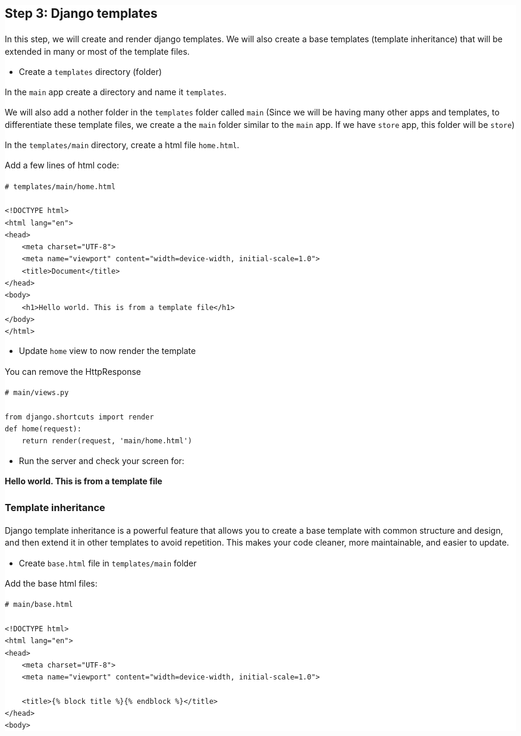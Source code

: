 ## Step 3: Django templates
In this step, we will create and render django templates. We will also create a base templates (template inheritance) that will be extended in many or most of the template files.

- Create a `templates` directory (folder)

In the `main` app create a directory and name it `templates`.

We will also add a nother folder in the `templates` folder called `main` (Since we will be having many other apps and templates, to differentiate these template files, we create a the `main` folder similar to the `main` app. If we have `store` app, this folder will be `store`)

In the `templates/main` directory, create a html file `home.html`.

Add a few lines of html code:

```
# templates/main/home.html

<!DOCTYPE html>
<html lang="en">
<head>
    <meta charset="UTF-8">
    <meta name="viewport" content="width=device-width, initial-scale=1.0">
    <title>Document</title>
</head>
<body>
    <h1>Hello world. This is from a template file</h1>
</body>
</html>
```

- Update `home` view to now render the template

You can remove the HttpResponse

```
# main/views.py

from django.shortcuts import render
def home(request):
    return render(request, 'main/home.html')
```

- Run the server and check your screen for:

**Hello world. This is from a template file**


### Template inheritance
Django template inheritance is a powerful feature that allows you to create a base template with common structure and design, and then extend it in other templates to avoid repetition. This makes your code cleaner, more maintainable, and easier to update.

- Create `base.html` file in `templates/main` folder

Add the base html files: 
```
# main/base.html

<!DOCTYPE html>
<html lang="en">
<head>
    <meta charset="UTF-8">
    <meta name="viewport" content="width=device-width, initial-scale=1.0">
    
    <title>{% block title %}{% endblock %}</title>
</head>
<body>
```